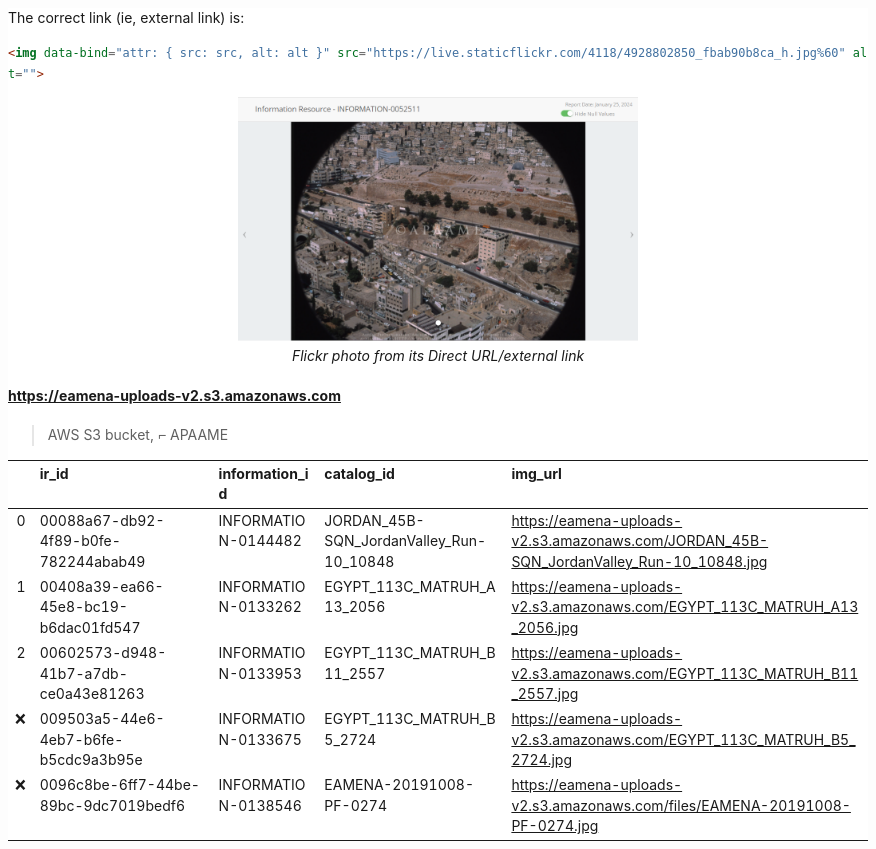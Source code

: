 </p>

The correct link (ie, external link) is:

```HTML
<img data-bind="attr: { src: src, alt: alt }" src="https://live.staticflickr.com/4118/4928802850_fbab90b8ca_h.jpg%60" alt="">
```

<p align="center">
  <img alt="img-name" src="www/img-photo-flickrurl-ok-INFORMATION-0052511.png" width="400">
  <br>
    <em>Flickr photo from its Direct URL/external link</em>
</p>

#### https://eamena-uploads-v2.s3.amazonaws.com
> AWS S3 bucket, ⌐ APAAME

|    | ir_id                                | information_id      | catalog_id                               | img_url                                                                                 |
|---:|:-------------------------------------|:--------------------|:-----------------------------------------|:----------------------------------------------------------------------------------------|
|  0 | 00088a67-db92-4f89-b0fe-782244abab49 | INFORMATION-0144482 | JORDAN_45B-SQN_JordanValley_Run-10_10848 | https://eamena-uploads-v2.s3.amazonaws.com/JORDAN_45B-SQN_JordanValley_Run-10_10848.jpg |
|  1 | 00408a39-ea66-45e8-bc19-b6dac01fd547 | INFORMATION-0133262 | EGYPT_113C_MATRUH_A13_2056               | https://eamena-uploads-v2.s3.amazonaws.com/EGYPT_113C_MATRUH_A13_2056.jpg               |
|  2 | 00602573-d948-41b7-a7db-ce0a43e81263 | INFORMATION-0133953 | EGYPT_113C_MATRUH_B11_2557               | https://eamena-uploads-v2.s3.amazonaws.com/EGYPT_113C_MATRUH_B11_2557.jpg               |
| ❌ | 009503a5-44e6-4eb7-b6fe-b5cdc9a3b95e | INFORMATION-0133675 | EGYPT_113C_MATRUH_B5_2724                | https://eamena-uploads-v2.s3.amazonaws.com/EGYPT_113C_MATRUH_B5_2724.jpg                |
| ❌ | 0096c8be-6ff7-44be-89bc-9dc7019bedf6 | INFORMATION-0138546 | EAMENA-20191008-PF-0274                  | https://eamena-uploads-v2.s3.amazonaws.com/files/EAMENA-20191008-PF-0274.jpg            |
